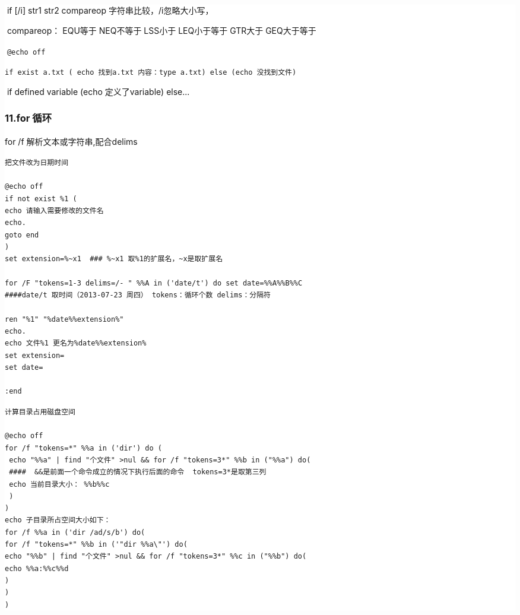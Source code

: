 ​	if [/i] str1 str2 compareop     字符串比较，/i忽略大小写，

​								compareop： EQU等于 NEQ不等于 LSS小于 LEQ小于等于 GTR大于 GEQ大于等于

​	`@echo off`

​    `if exist a.txt ( echo 找到a.txt 内容：type a.txt) else (echo 没找到文件)`

​    if defined variable (echo 定义了variable) else...

### 11.for  循环

for /f  解析文本或字符串,配合delims 

```
把文件改为日期时间

@echo off
if not exist %1 ( 
echo 请输入需要修改的文件名
echo.
goto end
)
set extension=%~x1  ### %~x1 取%1的扩展名，~x是取扩展名

for /F "tokens=1-3 delims=/- " %%A in ('date/t') do set date=%%A%%B%%C
####date/t 取时间（2013-07-23 周四） tokens：循环个数 delims：分隔符

ren "%1" "%date%%extension%"
echo.
echo 文件%1 更名为%date%%extension%
set extension=
set date=

:end
```

```
计算目录占用磁盘空间

@echo off
for /f "tokens=*" %%a in ('dir') do (
 echo "%%a" | find "个文件" >nul && for /f "tokens=3*" %%b in ("%%a") do(
 ####  &&是前面一个命令成立的情况下执行后面的命令  tokens=3*是取第三列
 echo 当前目录大小： %%b%%c
 )
)
echo 子目录所占空间大小如下：
for /f %%a in ('dir /ad/s/b') do(
for /f "tokens=*" %%b in ('"dir %%a\"') do(
echo "%%b" | find "个文件" >nul && for /f "tokens=3*" %%c in ("%%b") do(
echo %%a:%%c%%d
)
)
)

```
